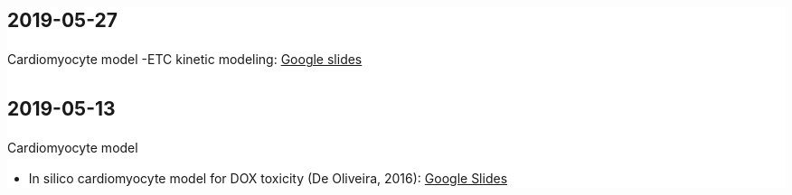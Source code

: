 ## 2019-05-27

Cardiomyocyte model
-ETC kinetic modeling: [Google slides](https://docs.google.com/presentation/d/1_sNNBJDuWSkvLDGCdzgZS2Cm5q_z76ZA/edit)

## 2019-05-13

Cardiomyocyte model
- In silico cardiomyocyte model for DOX toxicity (De Oliveira, 2016): [Google Slides](https://docs.google.com/presentation/d/1JbTcYvjPRr0fTms3diP5nkiXVlH4Wjch/edit#slide=id.p1)

